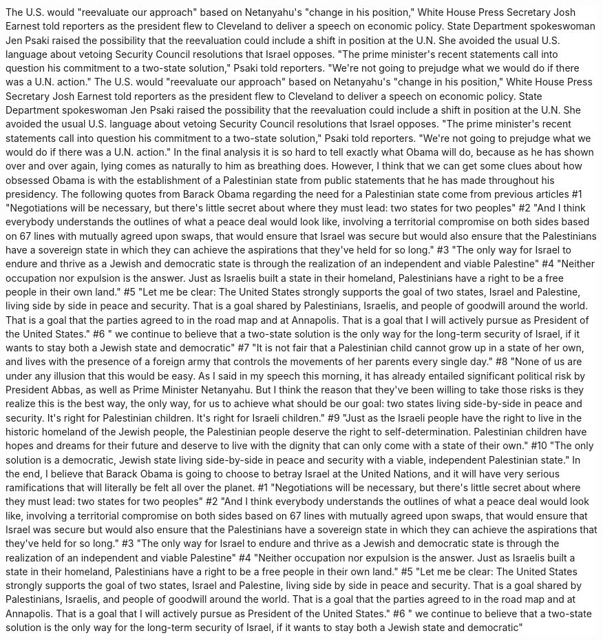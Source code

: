 The U.S. would "reevaluate our approach" based on Netanyahu's "change in his position," White House Press Secretary Josh Earnest told reporters as the president flew to Cleveland to deliver a speech on economic policy. State Department spokeswoman Jen Psaki raised the possibility that the reevaluation could include a shift in position at the U.N. She avoided the usual U.S. language about vetoing Security Council resolutions that Israel opposes. "The prime minister's recent statements call into question his commitment to a two-state solution," Psaki told reporters. "We're not going to prejudge what we would do if there was a U.N. action."
The U.S. would "reevaluate our approach" based on Netanyahu's "change in his position," White House Press Secretary Josh Earnest told reporters as the president flew to Cleveland to deliver a speech on economic policy.
State Department spokeswoman Jen Psaki raised the possibility that the reevaluation could include a shift in position at the U.N. She avoided the usual U.S. language about vetoing Security Council resolutions that Israel opposes.
"The prime minister's recent statements call into question his commitment to a two-state solution," Psaki told reporters. "We're not going to prejudge what we would do if there was a U.N. action."
In the final analysis it is so hard to tell exactly what Obama will do, because as he has shown over and over again, lying comes as naturally to him as breathing does.
However, I think that we can get some clues about how obsessed Obama is with the establishment of a Palestinian state from public statements that he has made throughout his presidency.
The following quotes from Barack Obama regarding the need for a Palestinian state come from previous articles
#1 "Negotiations will be necessary, but there's little secret about where they must lead: two states for two peoples" #2 "And I think everybody understands the outlines of what a peace deal would look like, involving a territorial compromise on both sides based on 67 lines with mutually agreed upon swaps, that would ensure that Israel was secure but would also ensure that the Palestinians have a sovereign state in which they can achieve the aspirations that they've held for so long." #3 "The only way for Israel to endure and thrive as a Jewish and democratic state is through the realization of an independent and viable Palestine" #4 "Neither occupation nor expulsion is the answer. Just as Israelis built a state in their homeland, Palestinians have a right to be a free people in their own land." #5 "Let me be clear: The United States strongly supports the goal of two states, Israel and Palestine, living side by side in peace and security. That is a goal shared by Palestinians, Israelis, and people of goodwill around the world. That is a goal that the parties agreed to in the road map and at Annapolis. That is a goal that I will actively pursue as President of the United States." #6 " we continue to believe that a two-state solution is the only way for the long-term security of Israel, if it wants to stay both a Jewish state and democratic" #7 "It is not fair that a Palestinian child cannot grow up in a state of her own, and lives with the presence of a foreign army that controls the movements of her parents every single day." #8 "None of us are under any illusion that this would be easy. As I said in my speech this morning, it has already entailed significant political risk by President Abbas, as well as Prime Minister Netanyahu. But I think the reason that they've been willing to take those risks is they realize this is the best way, the only way, for us to achieve what should be our goal: two states living side-by-side in peace and security. It's right for Palestinian children. It's right for Israeli children." #9 "Just as the Israeli people have the right to live in the historic homeland of the Jewish people, the Palestinian people deserve the right to self-determination. Palestinian children have hopes and dreams for their future and deserve to live with the dignity that can only come with a state of their own." #10 "The only solution is a democratic, Jewish state living side-by-side in peace and security with a viable, independent Palestinian state." In the end, I believe that Barack Obama is going to choose to betray Israel at the United Nations, and it will have very serious ramifications that will literally be felt all over the planet.
#1 "Negotiations will be necessary, but there's little secret about where they must lead: two states for two peoples"
#2 "And I think everybody understands the outlines of what a peace deal would look like, involving a territorial compromise on both sides based on 67 lines with mutually agreed upon swaps, that would ensure that Israel was secure but would also ensure that the Palestinians have a sovereign state in which they can achieve the aspirations that they've held for so long."
#3 "The only way for Israel to endure and thrive as a Jewish and democratic state is through the realization of an independent and viable Palestine"
#4 "Neither occupation nor expulsion is the answer. Just as Israelis built a state in their homeland, Palestinians have a right to be a free people in their own land."
#5 "Let me be clear: The United States strongly supports the goal of two states, Israel and Palestine, living side by side in peace and security. That is a goal shared by Palestinians, Israelis, and people of goodwill around the world. That is a goal that the parties agreed to in the road map and at Annapolis. That is a goal that I will actively pursue as President of the United States."
#6 " we continue to believe that a two-state solution is the only way for the long-term security of Israel, if it wants to stay both a Jewish state and democratic"